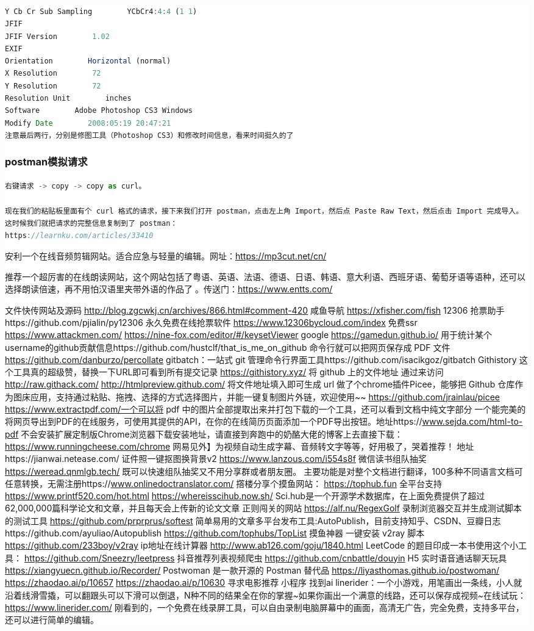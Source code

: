 ```javascript
Y Cb Cr Sub Sampling        YCbCr4:4:4 (1 1)
JFIF
JFIF Version        1.02
EXIF
Orientation        Horizontal (normal)
X Resolution        72
Y Resolution        72
Resolution Unit        inches
Software        Adobe Photoshop CS3 Windows
Modify Date        2008:05:19 20:47:21
注意最后两行，分别是修图工具（Photoshop CS3）和修改时间信息，看来时间挺久的了
```
### postman模拟请求
```javascript
右键请求 -> copy -> copy as curl。

现在我们的粘贴板里面有个 curl 格式的请求，接下来我们打开 postman，点击左上角 Import，然后点 Paste Raw Text，然后点击 Import 完成导入。
这时候我们就把请求的完整信息复制到了 postman：
https://learnku.com/articles/33410

```
安利一个在线音频剪辑网站。适合应急与轻量的编辑。网址：https://mp3cut.net/cn/ 

推荐一个超厉害的在线朗读网站，这个网站包括了粤语、英语、法语、德语、日语、韩语、意大利语、西班牙语、葡萄牙语等语种，还可以选择朗读倍速，再不用怕汉语里夹带外语的作品了 。传送门：https://www.entts.com/ 


文件快传网站及源码 http://blog.zgcwkj.cn/archives/866.html#comment-420
咸鱼导航 https://xfisher.com/fish
12306 抢票助手https://github.com/pjialin/py12306
永久免费在线抢票软件 https://www.12306bycloud.com/index
免费ssr https://www.attackmen.com/  https://nine-fox.com/editor/#/keysetViewer
google https://gamedun.github.io/ 
用于统计某个username的github贡献信息https://github.com/hustclf/that_is_me_on_github
命令行就可以把网页保存成 PDF 文件 https://github.com/danburzo/percollate
gitbatch：一站式 git 管理命令行界面工具https://github.com/isacikgoz/gitbatch
Githistory 这个工具真的超级赞，替换一下URL即可看到所有提交记录 https://githistory.xyz/
将 github 上的文件地址 通过来访问 http://raw.githack.com/ http://htmlpreview.github.com/ 将文件地址填入即可生成 url
做了个chrome插件Picee，能够把 Github 仓库作为图床应用，支持通过粘贴、拖拽、选择的方式选择图片，并能一键复制图片外链，欢迎使用~~ https://github.com/jrainlau/picee
https://www.extractpdf.com/一个可以将 pdf 中的图片全部提取出来并打包下载的一个工具，还可以看到文档中纯文字部分
一个能完美的将网页导出到PDF的在线服务，可使用其提供的API，在你的在线简历页面添加一个PDF导出按钮。地址https://www.sejda.com/html-to-pdf
不会安装扩展定制版Chrome浏览器下载安装地址，请直接到奔跑中的奶酪大佬的博客上去直接下载：https://www.runningcheese.com/chrome
网易见外】为视频自动生成字幕、音频转文字等等，好用极了，哭着推荐！
地址https://jianwai.netease.com/
证件照一键抠图换背景v2 https://www.lanzous.com/i554s8f 
微信读书组队抽奖 https://weread.qnmlgb.tech/ 既可以快速组队抽奖又不用分享群或者朋友圈。
主要功能是对整个文档进行翻译，100多种不同语言文档可任意转换，无需注册https://www.onlinedoctranslator.com/
撘楼分享个摸鱼网站： https://tophub.fun  全平台支持 https://www.printf520.com/hot.html
https://whereisscihub.now.sh/  Sci.hub是一个开源学术数据库，在上面免费提供了超过62,000,000篇科学论文和文章，并且每天会上传新的论文文章
正则闯关的网站 https://alf.nu/RegexGolf
录制浏览器交互并生成测试脚本的测试工具 https://github.com/prprprus/softest
简单易用的文章多平台发布工具:AutoPublish，目前支持知乎、CSDN、豆瓣日志https://github.com/ayuliao/Autopublish
https://github.com/tophubs/TopList 摸鱼神器
一键安装 v2ray 脚本 https://github.com/233boy/v2ray
ip地址在线计算器 http://www.ab126.com/goju/1840.html
 LeetCode 的题目印成一本书使用这个小工具： https://github.com/Sneezry/leetpress
抖音推荐列表视频爬虫 https://github.com/cnbattle/douyin
H5 实时语音通话聊天玩具 https://xiangyuecn.github.io/Recorder/
Postwoman 是一款开源的 Postman 替代品 https://liyasthomas.github.io/postwoman/ https://zhaodao.ai/p/10657
https://zhaodao.ai/p/10630 寻求电影推荐 小程序 找到ai
linerider：一个小游戏，用笔画出一条线，小人就沿着线滑雪撬，可以翻跟头可以下滑可以倒退，N种不同的结果全在你的掌握~如果你画出一个满意的线路，还可以保存成视频~在线试玩：https://www.linerider.com/ 
刚看到的，一个免费在线录屏工具，可以自由录制电脑屏幕中的画面，高清无广告，完全免费，支持多平台，还可以进行简单的编辑。